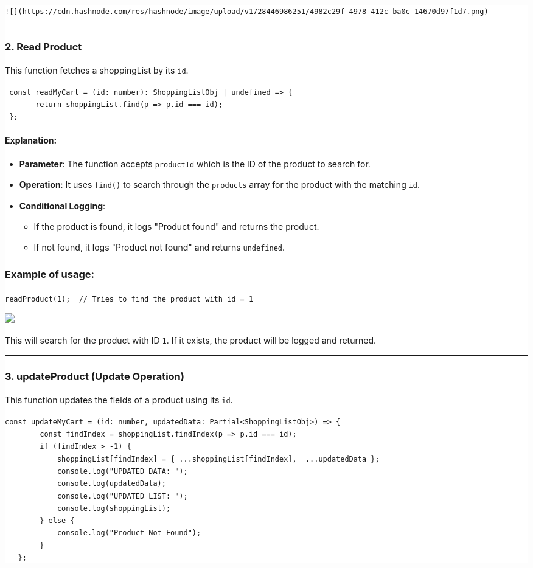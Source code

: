     ![](https://cdn.hashnode.com/res/hashnode/image/upload/v1728446986251/4982c29f-4978-412c-ba0c-14670d97f1d7.png)
    

---

### 2\. **Read Product**

This function fetches a shoppingList by its `id`.

```plaintext
 const readMyCart = (id: number): ShoppingListObj | undefined => {
       return shoppingList.find(p => p.id === id);
 };
```

#### Explanation:

* **Parameter**: The function accepts `productId` which is the ID of the product to search for.
    
* **Operation**: It uses `find()` to search through the `products` array for the product with the matching `id`.
    
* **Conditional Logging**:
    
    * If the product is found, it logs "Product found" and returns the product.
        
    * If not found, it logs "Product not found" and returns `undefined`.
        

### Example of usage:

```plaintext
readProduct(1);  // Tries to find the product with id = 1
```

![](https://cdn.hashnode.com/res/hashnode/image/upload/v1728447997956/ba475cba-7353-475c-908d-362396a1be86.png)

This will search for the product with ID `1`. If it exists, the product will be logged and returned.

---

### 3\. **updateProduct** (Update Operation)

This function updates the fields of a product using its `id`.

```plaintext
const updateMyCart = (id: number, updatedData: Partial<ShoppingListObj>) => {
        const findIndex = shoppingList.findIndex(p => p.id === id);
        if (findIndex > -1) {
            shoppingList[findIndex] = { ...shoppingList[findIndex],  ...updatedData };
            console.log("UPDATED DATA: ");
            console.log(updatedData);
            console.log("UPDATED LIST: ");
            console.log(shoppingList);
        } else {
            console.log("Product Not Found");
        }
   };
```
